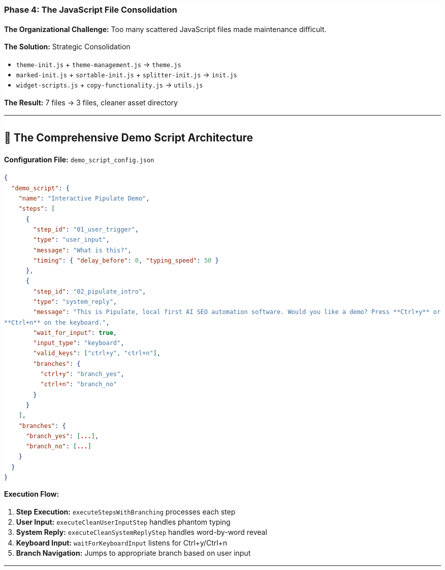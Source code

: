 ### **Phase 4: The JavaScript File Consolidation**

**The Organizational Challenge:** Too many scattered JavaScript files made maintenance difficult.

**The Solution:** Strategic Consolidation
- `theme-init.js` + `theme-management.js` → `theme.js`
- `marked-init.js` + `sortable-init.js` + `splitter-init.js` → `init.js`
- `widget-scripts.js` + `copy-functionality.js` → `utils.js`

**The Result:** 7 files → 3 files, cleaner asset directory

---

## 🎯 The Comprehensive Demo Script Architecture

**Configuration File:** `demo_script_config.json`
```json
{
  "demo_script": {
    "name": "Interactive Pipulate Demo",
    "steps": [
      {
        "step_id": "01_user_trigger",
        "type": "user_input",
        "message": "What is this?",
        "timing": { "delay_before": 0, "typing_speed": 50 }
      },
      {
        "step_id": "02_pipulate_intro", 
        "type": "system_reply",
        "message": "This is Pipulate, local first AI SEO automation software. Would you like a demo? Press **Ctrl+y** or **Ctrl+n** on the keyboard.",
        "wait_for_input": true,
        "input_type": "keyboard",
        "valid_keys": ["ctrl+y", "ctrl+n"],
        "branches": {
          "ctrl+y": "branch_yes",
          "ctrl+n": "branch_no"
        }
      }
    ],
    "branches": {
      "branch_yes": [...],
      "branch_no": [...]
    }
  }
}
```

**Execution Flow:**
1. **Step Execution:** `executeStepsWithBranching` processes each step
2. **User Input:** `executeCleanUserInputStep` handles phantom typing
3. **System Reply:** `executeCleanSystemReplyStep` handles word-by-word reveal
4. **Keyboard Input:** `waitForKeyboardInput` listens for Ctrl+y/Ctrl+n
5. **Branch Navigation:** Jumps to appropriate branch based on user input

---